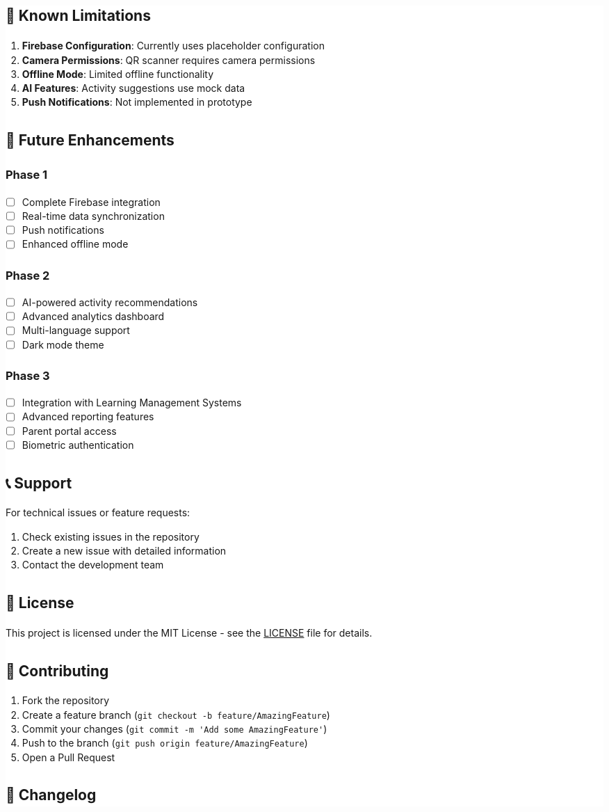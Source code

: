 ## 🐛 Known Limitations

1. **Firebase Configuration**: Currently uses placeholder configuration
2. **Camera Permissions**: QR scanner requires camera permissions
3. **Offline Mode**: Limited offline functionality
4. **AI Features**: Activity suggestions use mock data
5. **Push Notifications**: Not implemented in prototype

## 🔄 Future Enhancements

### Phase 1
- [ ] Complete Firebase integration
- [ ] Real-time data synchronization
- [ ] Push notifications
- [ ] Enhanced offline mode

### Phase 2
- [ ] AI-powered activity recommendations
- [ ] Advanced analytics dashboard
- [ ] Multi-language support
- [ ] Dark mode theme

### Phase 3
- [ ] Integration with Learning Management Systems
- [ ] Advanced reporting features
- [ ] Parent portal access
- [ ] Biometric authentication

## 📞 Support

For technical issues or feature requests:
1. Check existing issues in the repository
2. Create a new issue with detailed information
3. Contact the development team

## 📄 License

This project is licensed under the MIT License - see the [LICENSE](LICENSE) file for details.

## 🤝 Contributing

1. Fork the repository
2. Create a feature branch (`git checkout -b feature/AmazingFeature`)
3. Commit your changes (`git commit -m 'Add some AmazingFeature'`)
4. Push to the branch (`git push origin feature/AmazingFeature`)
5. Open a Pull Request

## 📝 Changelog
